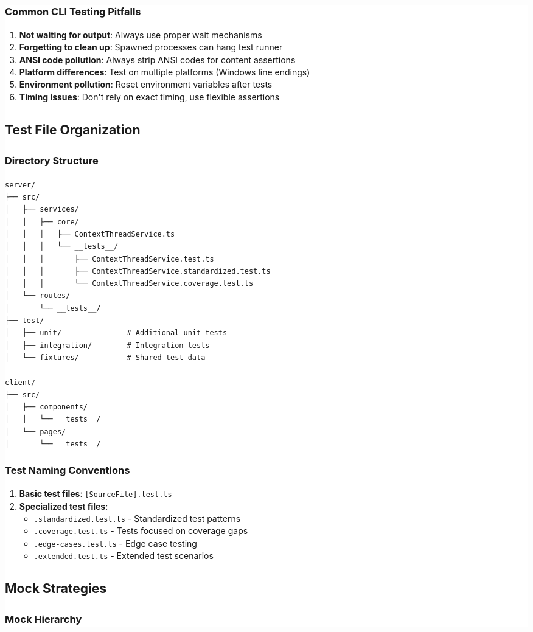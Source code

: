 ### Common CLI Testing Pitfalls

1. **Not waiting for output**: Always use proper wait mechanisms
2. **Forgetting to clean up**: Spawned processes can hang test runner
3. **ANSI code pollution**: Always strip ANSI codes for content assertions
4. **Platform differences**: Test on multiple platforms (Windows line endings)
5. **Environment pollution**: Reset environment variables after tests
6. **Timing issues**: Don't rely on exact timing, use flexible assertions

## Test File Organization

### Directory Structure

```
server/
├── src/
│   ├── services/
│   │   ├── core/
│   │   │   ├── ContextThreadService.ts
│   │   │   └── __tests__/
│   │   │       ├── ContextThreadService.test.ts
│   │   │       ├── ContextThreadService.standardized.test.ts
│   │   │       └── ContextThreadService.coverage.test.ts
│   └── routes/
│       └── __tests__/
├── test/
│   ├── unit/               # Additional unit tests
│   ├── integration/        # Integration tests
│   └── fixtures/           # Shared test data

client/
├── src/
│   ├── components/
│   │   └── __tests__/
│   └── pages/
│       └── __tests__/
```

### Test Naming Conventions

1. **Basic test files**: `[SourceFile].test.ts`
2. **Specialized test files**:
   - `.standardized.test.ts` - Standardized test patterns
   - `.coverage.test.ts` - Tests focused on coverage gaps
   - `.edge-cases.test.ts` - Edge case testing
   - `.extended.test.ts` - Extended test scenarios

## Mock Strategies

### Mock Hierarchy
